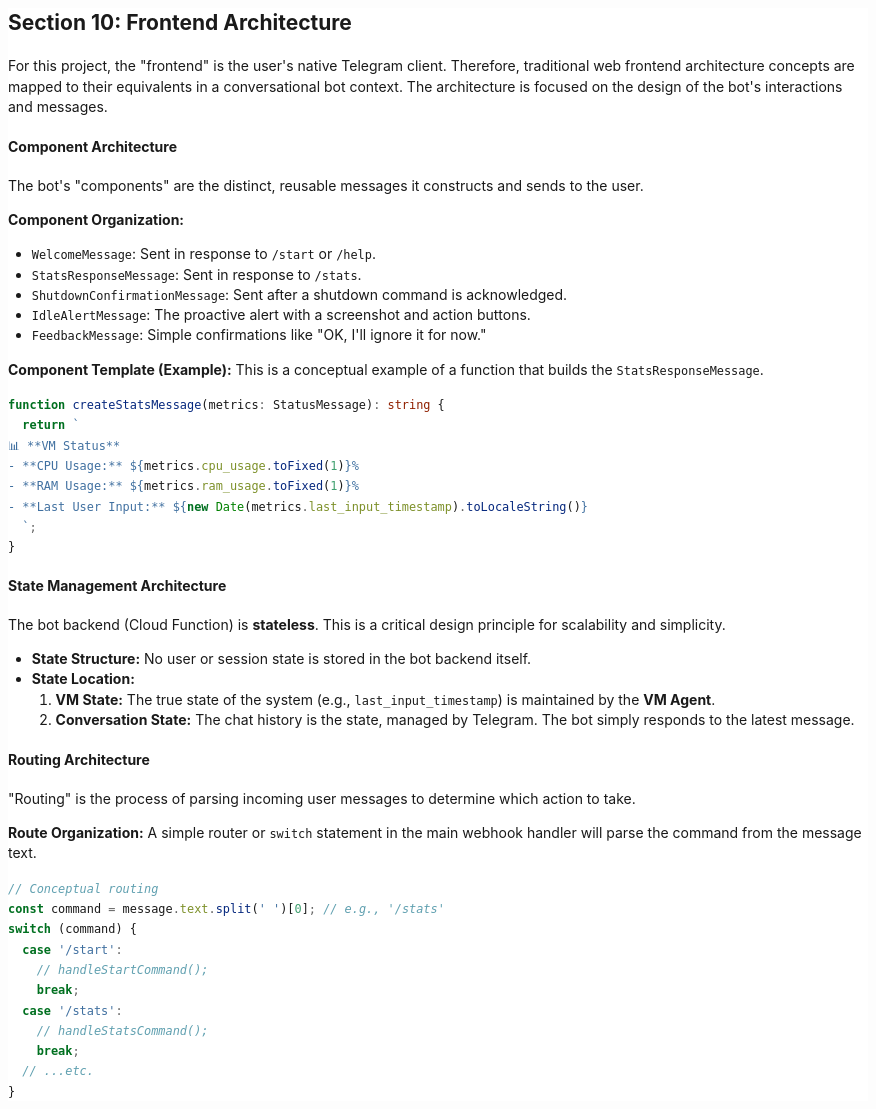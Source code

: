 ## Section 10: Frontend Architecture

For this project, the "frontend" is the user's native Telegram client. Therefore, traditional web frontend architecture concepts are mapped to their equivalents in a conversational bot context. The architecture is focused on the design of the bot's interactions and messages.

#### Component Architecture
The bot's "components" are the distinct, reusable messages it constructs and sends to the user.

**Component Organization:**
- `WelcomeMessage`: Sent in response to `/start` or `/help`.
- `StatsResponseMessage`: Sent in response to `/stats`.
- `ShutdownConfirmationMessage`: Sent after a shutdown command is acknowledged.
- `IdleAlertMessage`: The proactive alert with a screenshot and action buttons.
- `FeedbackMessage`: Simple confirmations like "OK, I'll ignore it for now."

**Component Template (Example):**
This is a conceptual example of a function that builds the `StatsResponseMessage`.
```typescript
function createStatsMessage(metrics: StatusMessage): string {
  return `
📊 **VM Status**
- **CPU Usage:** ${metrics.cpu_usage.toFixed(1)}%
- **RAM Usage:** ${metrics.ram_usage.toFixed(1)}%
- **Last User Input:** ${new Date(metrics.last_input_timestamp).toLocaleString()}
  `;
}
```

#### State Management Architecture
The bot backend (Cloud Function) is **stateless**. This is a critical design principle for scalability and simplicity.
- **State Structure:** No user or session state is stored in the bot backend itself.
- **State Location:**
    1.  **VM State:** The true state of the system (e.g., `last_input_timestamp`) is maintained by the **VM Agent**.
    2.  **Conversation State:** The chat history is the state, managed by Telegram. The bot simply responds to the latest message.

#### Routing Architecture
"Routing" is the process of parsing incoming user messages to determine which action to take.

**Route Organization:**
A simple router or `switch` statement in the main webhook handler will parse the command from the message text.
```typescript
// Conceptual routing
const command = message.text.split(' ')[0]; // e.g., '/stats'
switch (command) {
  case '/start':
    // handleStartCommand();
    break;
  case '/stats':
    // handleStatsCommand();
    break;
  // ...etc.
}
```
